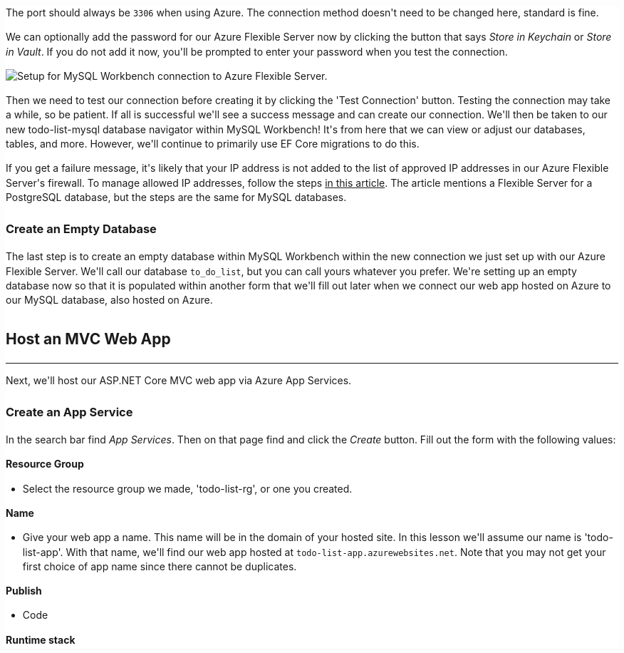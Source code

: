 The port should always be `3306` when using Azure. The connection method doesn't need to be changed here, standard is fine.

We can optionally add the password for our Azure Flexible Server now by clicking the button that says _Store in Keychain_ or _Store in Vault_. If you do not add it now, you'll be prompted to enter your password when you test the connection.

![Setup for MySQL Workbench connection to Azure Flexible Server.](https://learnhowtoprogram.s3.us-west-2.amazonaws.com/c%23/Azure+Hosting+MVC+&+SQL/mysql-setup.png)

Then we need to test our connection before creating it by clicking the 'Test Connection' button. Testing the connection may take a while, so be patient. If all is successful we'll see a success message and can create our connection. We'll then be taken to our new todo-list-mysql database navigator within MySQL Workbench! It's from here that we can view or adjust our databases, tables, and more. However, we'll continue to primarily use EF Core migrations to do this.

If you get a failure message, it's likely that your IP address is not added to the list of approved IP addresses in our Azure Flexible Server's firewall. To manage allowed IP addresses, follow the steps [in this article](https://learn.microsoft.com/en-us/azure/postgresql/flexible-server/how-to-manage-firewall-portal). The article mentions a Flexible Server for a PostgreSQL database, but the steps are the same for MySQL databases.

### Create an Empty Database

The last step is to create an empty database within MySQL Workbench within the new connection we just set up with our Azure Flexible Server. We'll call our database `to_do_list`, but you can call yours whatever you prefer. We're setting up an empty database now so that it is populated within another form that we'll fill out later when we connect our web app hosted on Azure to our MySQL database, also hosted on Azure.

## Host an MVC Web App
---

Next, we'll host our ASP.NET Core MVC web app via Azure App Services.

### Create an App Service

In the search bar find _App Services_. Then on that page find and click the _Create_ button. Fill out the form with the following values: 

**Resource Group** 

* Select the resource group we made, 'todo-list-rg', or one you created.

**Name**

* Give your web app a name. This name will be in the domain of your hosted site. In this lesson we'll assume our name is 'todo-list-app'. With that name, we'll find our web app hosted at `todo-list-app.azurewebsites.net`. Note that you may not get your first choice of app name since there cannot be duplicates. 

**Publish**

* Code

**Runtime stack**
